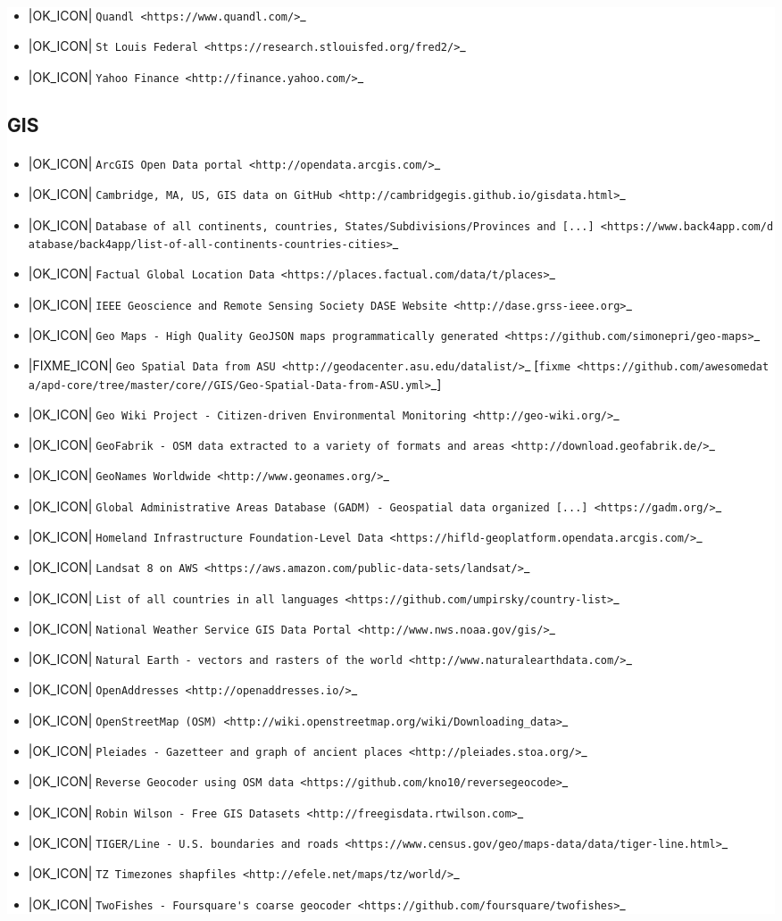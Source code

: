 * |OK_ICON| `Quandl <https://www.quandl.com/>`_
        
* |OK_ICON| `St Louis Federal <https://research.stlouisfed.org/fred2/>`_
        
* |OK_ICON| `Yahoo Finance <http://finance.yahoo.com/>`_
    
GIS
---
        
* |OK_ICON| `ArcGIS Open Data portal <http://opendata.arcgis.com/>`_
        
* |OK_ICON| `Cambridge, MA, US, GIS data on GitHub <http://cambridgegis.github.io/gisdata.html>`_
        
* |OK_ICON| `Database of all continents, countries, States/Subdivisions/Provinces and [...] <https://www.back4app.com/database/back4app/list-of-all-continents-countries-cities>`_
        
* |OK_ICON| `Factual Global Location Data <https://places.factual.com/data/t/places>`_
        
* |OK_ICON| `IEEE Geoscience and Remote Sensing Society DASE Website <http://dase.grss-ieee.org>`_
        
* |OK_ICON| `Geo Maps - High Quality GeoJSON maps programmatically generated <https://github.com/simonepri/geo-maps>`_
        
* |FIXME_ICON| `Geo Spatial Data from ASU <http://geodacenter.asu.edu/datalist/>`_ [`fixme <https://github.com/awesomedata/apd-core/tree/master/core//GIS/Geo-Spatial-Data-from-ASU.yml>`_]
        
* |OK_ICON| `Geo Wiki Project - Citizen-driven Environmental Monitoring <http://geo-wiki.org/>`_
        
* |OK_ICON| `GeoFabrik - OSM data extracted to a variety of formats and areas <http://download.geofabrik.de/>`_
        
* |OK_ICON| `GeoNames Worldwide <http://www.geonames.org/>`_
        
* |OK_ICON| `Global Administrative Areas Database (GADM) - Geospatial data organized [...] <https://gadm.org/>`_
        
* |OK_ICON| `Homeland Infrastructure Foundation-Level Data <https://hifld-geoplatform.opendata.arcgis.com/>`_
        
* |OK_ICON| `Landsat 8 on AWS <https://aws.amazon.com/public-data-sets/landsat/>`_
        
* |OK_ICON| `List of all countries in all languages <https://github.com/umpirsky/country-list>`_
        
* |OK_ICON| `National Weather Service GIS Data Portal <http://www.nws.noaa.gov/gis/>`_
        
* |OK_ICON| `Natural Earth - vectors and rasters of the world <http://www.naturalearthdata.com/>`_
        
* |OK_ICON| `OpenAddresses <http://openaddresses.io/>`_
        
* |OK_ICON| `OpenStreetMap (OSM) <http://wiki.openstreetmap.org/wiki/Downloading_data>`_
        
* |OK_ICON| `Pleiades - Gazetteer and graph of ancient places <http://pleiades.stoa.org/>`_
        
* |OK_ICON| `Reverse Geocoder using OSM data <https://github.com/kno10/reversegeocode>`_
        
* |OK_ICON| `Robin Wilson - Free GIS Datasets <http://freegisdata.rtwilson.com>`_
        
* |OK_ICON| `TIGER/Line - U.S. boundaries and roads <https://www.census.gov/geo/maps-data/data/tiger-line.html>`_
        
* |OK_ICON| `TZ Timezones shapfiles <http://efele.net/maps/tz/world/>`_
        
* |OK_ICON| `TwoFishes - Foursquare's coarse geocoder <https://github.com/foursquare/twofishes>`_
        